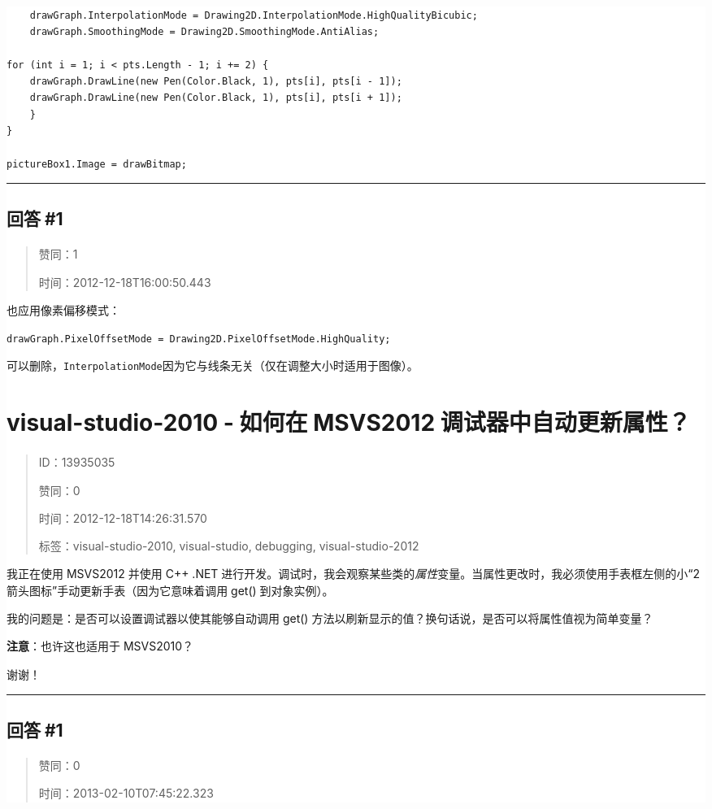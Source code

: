 ```
    drawGraph.InterpolationMode = Drawing2D.InterpolationMode.HighQualityBicubic;
    drawGraph.SmoothingMode = Drawing2D.SmoothingMode.AntiAlias; 

for (int i = 1; i < pts.Length - 1; i += 2) {
    drawGraph.DrawLine(new Pen(Color.Black, 1), pts[i], pts[i - 1]); 
    drawGraph.DrawLine(new Pen(Color.Black, 1), pts[i], pts[i + 1]);
    }
} 

pictureBox1.Image = drawBitmap; 
```

* * *

## 回答 #1

> 赞同：1
> 
> 时间：2012-12-18T16:00:50.443

也应用像素偏移模式：

```
drawGraph.PixelOffsetMode = Drawing2D.PixelOffsetMode.HighQuality; 
```

可以删除，`InterpolationMode`因为它与线条无关（仅在调整大小时适用于图像）。

# visual-studio-2010 - 如何在 MSVS2012 调试器中自动更新属性？

> ID：13935035
> 
> 赞同：0
> 
> 时间：2012-12-18T14:26:31.570
> 
> 标签：visual-studio-2010, visual-studio, debugging, visual-studio-2012

我正在使用 MSVS2012 并使用 C++ .NET 进行开发。调试时，我会观察某些类的*属性*变量。当属性更改时，我必须使用手表框左侧的小“2 箭头图标”手动更新手表（因为它意味着调用 get() 到对象实例）。

我的问题是：是否可以设置调试器以使其能够自动调用 get() 方法以刷新显示的值？换句话说，是否可以将属性值视为简单变量？

**注意**：也许这也适用于 MSVS2010？

谢谢！

* * *

## 回答 #1

> 赞同：0
> 
> 时间：2013-02-10T07:45:22.323
